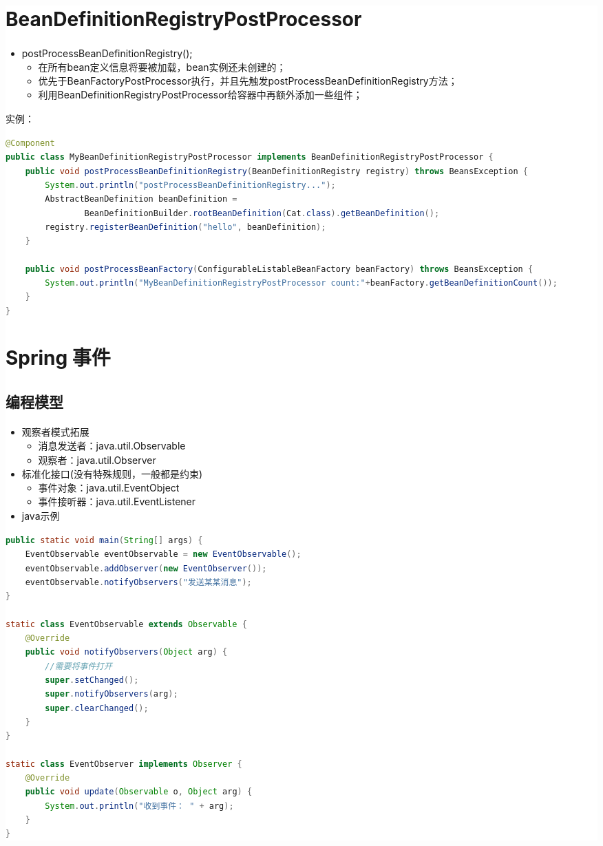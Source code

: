 # BeanDefinitionRegistryPostProcessor

* postProcessBeanDefinitionRegistry();
   - 在所有bean定义信息将要被加载，bean实例还未创建的；
   -  优先于BeanFactoryPostProcessor执行，并且先触发postProcessBeanDefinitionRegistry方法；
   -  利用BeanDefinitionRegistryPostProcessor给容器中再额外添加一些组件；

实例：

```java
@Component
public class MyBeanDefinitionRegistryPostProcessor implements BeanDefinitionRegistryPostProcessor {
    public void postProcessBeanDefinitionRegistry(BeanDefinitionRegistry registry) throws BeansException {
        System.out.println("postProcessBeanDefinitionRegistry...");
        AbstractBeanDefinition beanDefinition =
                BeanDefinitionBuilder.rootBeanDefinition(Cat.class).getBeanDefinition();
        registry.registerBeanDefinition("hello", beanDefinition);
    }

    public void postProcessBeanFactory(ConfigurableListableBeanFactory beanFactory) throws BeansException {
        System.out.println("MyBeanDefinitionRegistryPostProcessor count:"+beanFactory.getBeanDefinitionCount());
    }
}
```

# Spring 事件

## 编程模型

- 观察者模式拓展
  - 消息发送者：java.util.Observable
  - 观察者：java.util.Observer
- 标准化接口(没有特殊规则，一般都是约束)
  - 事件对象：java.util.EventObject
  - 事件接听器：java.util.EventListener
- java示例

```java
public static void main(String[] args) {
    EventObservable eventObservable = new EventObservable();
    eventObservable.addObserver(new EventObserver());
    eventObservable.notifyObservers("发送某某消息");
}

static class EventObservable extends Observable {
    @Override
    public void notifyObservers(Object arg) {
        //需要将事件打开
        super.setChanged();
        super.notifyObservers(arg);
        super.clearChanged();
    }
}

static class EventObserver implements Observer {
    @Override
    public void update(Observable o, Object arg) {
        System.out.println("收到事件： " + arg);
    }
}
```